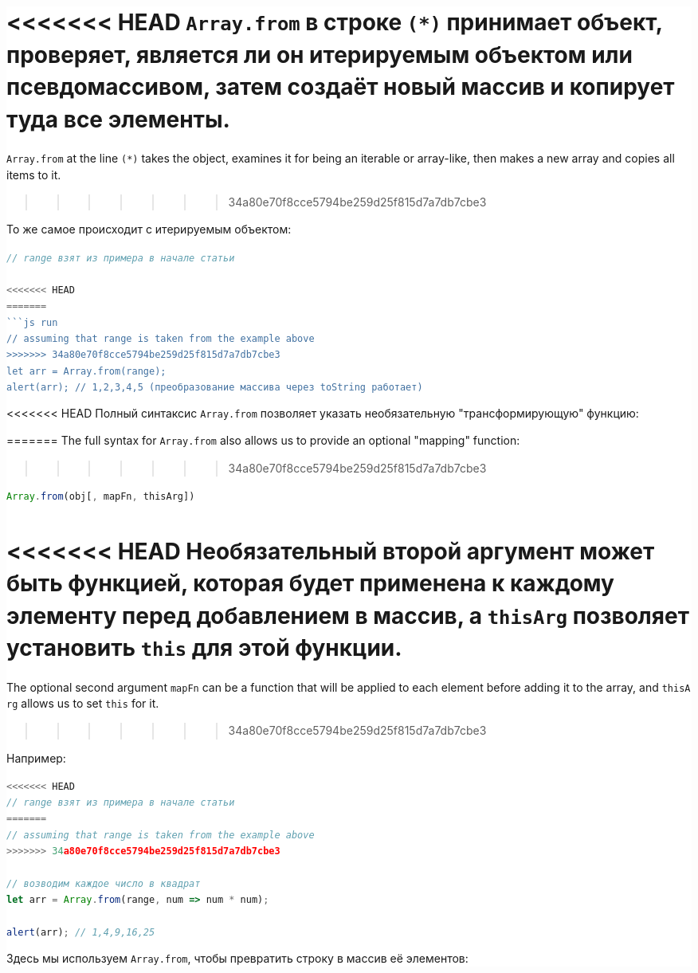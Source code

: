 <<<<<<< HEAD
`Array.from` в строке `(*)` принимает объект, проверяет, является ли он итерируемым объектом или псевдомассивом, затем создаёт новый массив и копирует туда все элементы.
=======
`Array.from` at the line `(*)` takes the object, examines it for being an iterable or array-like, then makes a new array and copies all items to it.
>>>>>>> 34a80e70f8cce5794be259d25f815d7a7db7cbe3

То же самое происходит с итерируемым объектом:

```js run
// range взят из примера в начале статьи

<<<<<<< HEAD
=======
```js run
// assuming that range is taken from the example above
>>>>>>> 34a80e70f8cce5794be259d25f815d7a7db7cbe3
let arr = Array.from(range);
alert(arr); // 1,2,3,4,5 (преобразование массива через toString работает)
```

<<<<<<< HEAD
Полный синтаксис `Array.from` позволяет указать необязательную "трансформирующую" функцию:

=======
The full syntax for `Array.from` also allows us to provide an optional "mapping" function:
>>>>>>> 34a80e70f8cce5794be259d25f815d7a7db7cbe3
```js
Array.from(obj[, mapFn, thisArg])
```

<<<<<<< HEAD
Необязательный второй аргумент может быть функцией, которая будет применена к каждому элементу перед добавлением в массив, а `thisArg` позволяет установить `this` для этой функции.
=======
The optional second argument `mapFn` can be a function that will be applied to each element before adding it to the array, and `thisArg` allows us to set `this` for it.
>>>>>>> 34a80e70f8cce5794be259d25f815d7a7db7cbe3

Например:

```js run
<<<<<<< HEAD
// range взят из примера в начале статьи
=======
// assuming that range is taken from the example above
>>>>>>> 34a80e70f8cce5794be259d25f815d7a7db7cbe3

// возводим каждое число в квадрат
let arr = Array.from(range, num => num * num);

alert(arr); // 1,4,9,16,25
```

Здесь мы используем `Array.from`, чтобы превратить строку в массив её элементов:
